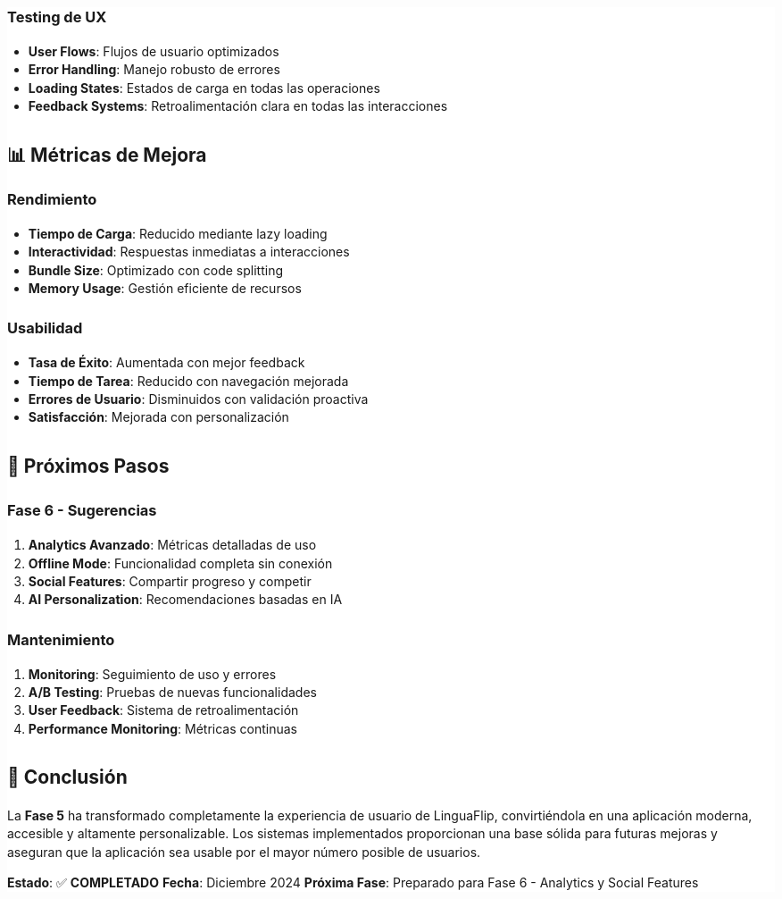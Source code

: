 ### Testing de UX
- **User Flows**: Flujos de usuario optimizados
- **Error Handling**: Manejo robusto de errores
- **Loading States**: Estados de carga en todas las operaciones
- **Feedback Systems**: Retroalimentación clara en todas las interacciones

## 📊 Métricas de Mejora

### Rendimiento
- **Tiempo de Carga**: Reducido mediante lazy loading
- **Interactividad**: Respuestas inmediatas a interacciones
- **Bundle Size**: Optimizado con code splitting
- **Memory Usage**: Gestión eficiente de recursos

### Usabilidad
- **Tasa de Éxito**: Aumentada con mejor feedback
- **Tiempo de Tarea**: Reducido con navegación mejorada
- **Errores de Usuario**: Disminuidos con validación proactiva
- **Satisfacción**: Mejorada con personalización

## 🚀 Próximos Pasos

### Fase 6 - Sugerencias
1. **Analytics Avanzado**: Métricas detalladas de uso
2. **Offline Mode**: Funcionalidad completa sin conexión
3. **Social Features**: Compartir progreso y competir
4. **AI Personalization**: Recomendaciones basadas en IA

### Mantenimiento
1. **Monitoring**: Seguimiento de uso y errores
2. **A/B Testing**: Pruebas de nuevas funcionalidades
3. **User Feedback**: Sistema de retroalimentación
4. **Performance Monitoring**: Métricas continuas

## 📝 Conclusión

La **Fase 5** ha transformado completamente la experiencia de usuario de LinguaFlip, convirtiéndola en una aplicación moderna, accesible y altamente personalizable. Los sistemas implementados proporcionan una base sólida para futuras mejoras y aseguran que la aplicación sea usable por el mayor número posible de usuarios.

**Estado**: ✅ **COMPLETADO**
**Fecha**: Diciembre 2024
**Próxima Fase**: Preparado para Fase 6 - Analytics y Social Features